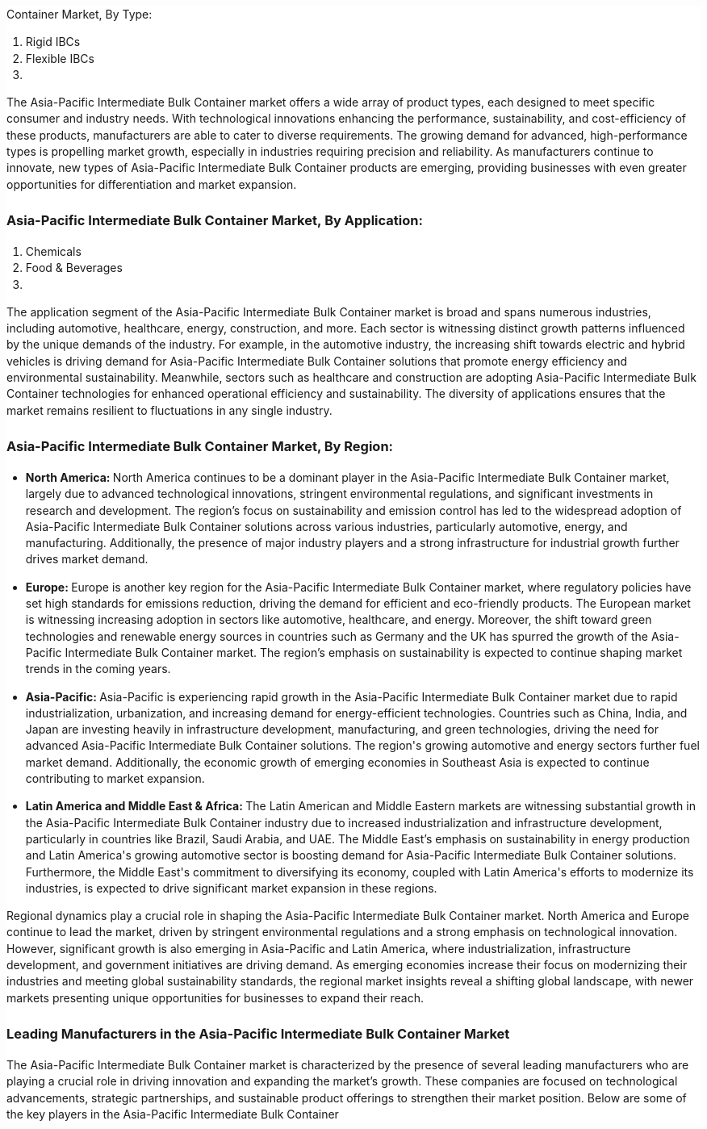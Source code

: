 Container Market, By Type:<br /></strong></h3><ol><li>Rigid IBCs<li> Flexible IBCs<li></li></ol><p>The Asia-Pacific Intermediate Bulk Container market offers a wide array of product types, each designed to meet specific consumer and industry needs. With technological innovations enhancing the performance, sustainability, and cost-efficiency of these products, manufacturers are able to cater to diverse requirements. The growing demand for advanced, high-performance types is propelling market growth, especially in industries requiring precision and reliability. As manufacturers continue to innovate, new types of Asia-Pacific Intermediate Bulk Container products are emerging, providing businesses with even greater opportunities for differentiation and market expansion.</p><h3>Asia-Pacific Intermediate Bulk Container Market,&nbsp;By Application:</h3><ol><li>Chemicals<li> Food & Beverages<li></li></ol><p>The application segment of the Asia-Pacific Intermediate Bulk Container market is broad and spans numerous industries, including automotive, healthcare, energy, construction, and more. Each sector is witnessing distinct growth patterns influenced by the unique demands of the industry. For example, in the automotive industry, the increasing shift towards electric and hybrid vehicles is driving demand for Asia-Pacific Intermediate Bulk Container solutions that promote energy efficiency and environmental sustainability. Meanwhile, sectors such as healthcare and construction are adopting Asia-Pacific Intermediate Bulk Container technologies for enhanced operational efficiency and sustainability. The diversity of applications ensures that the market remains resilient to fluctuations in any single industry.</p><h3>Asia-Pacific Intermediate Bulk Container Market, By Region:</h3><ul><li><p><strong>North America:&nbsp;</strong>North America continues to be a dominant player in the Asia-Pacific Intermediate Bulk Container market, largely due to advanced technological innovations, stringent environmental regulations, and significant investments in research and development. The region&rsquo;s focus on sustainability and emission control has led to the widespread adoption of Asia-Pacific Intermediate Bulk Container solutions across various industries, particularly automotive, energy, and manufacturing. Additionally, the presence of major industry players and a strong infrastructure for industrial growth further drives market demand.</p></li><li><p><strong><strong>Europe:&nbsp;</strong></strong>Europe is another key region for the Asia-Pacific Intermediate Bulk Container market, where regulatory policies have set high standards for emissions reduction, driving the demand for efficient and eco-friendly products. The European market is witnessing increasing adoption in sectors like automotive, healthcare, and energy. Moreover, the shift toward green technologies and renewable energy sources in countries such as Germany and the UK has spurred the growth of the Asia-Pacific Intermediate Bulk Container market. The region&rsquo;s emphasis on sustainability is expected to continue shaping market trends in the coming years.</p></li><li><p><strong><strong>Asia-Pacific:&nbsp;</strong></strong>Asia-Pacific is experiencing rapid growth in the Asia-Pacific Intermediate Bulk Container market due to rapid industrialization, urbanization, and increasing demand for energy-efficient technologies. Countries such as China, India, and Japan are investing heavily in infrastructure development, manufacturing, and green technologies, driving the need for advanced Asia-Pacific Intermediate Bulk Container solutions. The region's growing automotive and energy sectors further fuel market demand. Additionally, the economic growth of emerging economies in Southeast Asia is expected to continue contributing to market expansion.</p></li><li><p><strong><strong>Latin America and Middle East &amp; Africa:&nbsp;</strong></strong>The Latin American and Middle Eastern markets are witnessing substantial growth in the Asia-Pacific Intermediate Bulk Container industry due to increased industrialization and infrastructure development, particularly in countries like Brazil, Saudi Arabia, and UAE. The Middle East&rsquo;s emphasis on sustainability in energy production and Latin America's growing automotive sector is boosting demand for Asia-Pacific Intermediate Bulk Container solutions. Furthermore, the Middle East's commitment to diversifying its economy, coupled with Latin America's efforts to modernize its industries, is expected to drive significant market expansion in these regions.</p></li></ul><p>Regional dynamics play a crucial role in shaping the Asia-Pacific Intermediate Bulk Container market. North America and Europe continue to lead the market, driven by stringent environmental regulations and a strong emphasis on technological innovation. However, significant growth is also emerging in Asia-Pacific and Latin America, where industrialization, infrastructure development, and government initiatives are driving demand. As emerging economies increase their focus on modernizing their industries and meeting global sustainability standards, the regional market insights reveal a shifting global landscape, with newer markets presenting unique opportunities for businesses to expand their reach.</p><h3><strong>Leading Manufacturers in the Asia-Pacific Intermediate Bulk Container Market</strong></h3><p>The Asia-Pacific Intermediate Bulk Container market is characterized by the presence of several leading manufacturers who are playing a crucial role in driving innovation and expanding the market&rsquo;s growth. These companies are focused on technological advancements, strategic partnerships, and sustainable product offerings to strengthen their market position. Below are some of the key players in the Asia-Pacific Intermediate Bulk Container